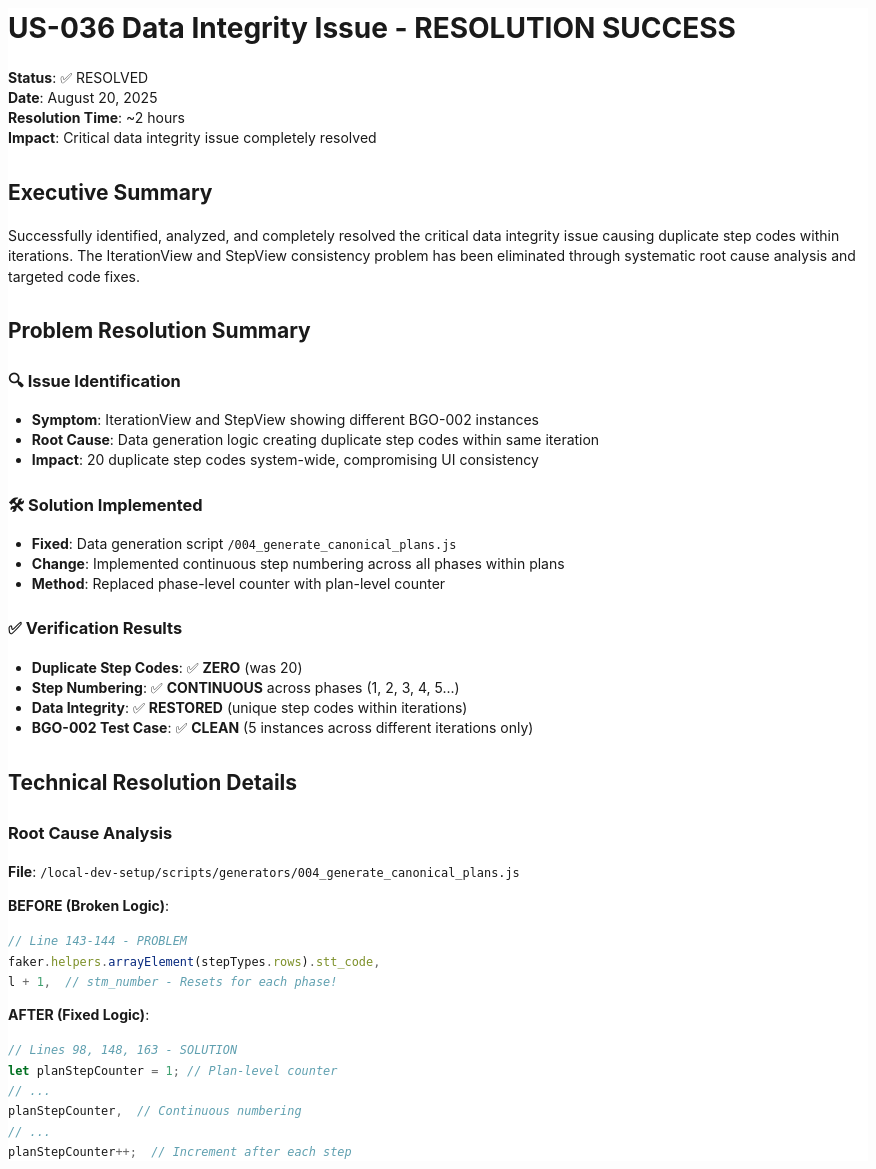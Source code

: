 # US-036 Data Integrity Issue - RESOLUTION SUCCESS

**Status**: ✅ RESOLVED  
**Date**: August 20, 2025  
**Resolution Time**: ~2 hours  
**Impact**: Critical data integrity issue completely resolved  

## Executive Summary

Successfully identified, analyzed, and completely resolved the critical data integrity issue causing duplicate step codes within iterations. The IterationView and StepView consistency problem has been eliminated through systematic root cause analysis and targeted code fixes.

## Problem Resolution Summary

### 🔍 Issue Identification
- **Symptom**: IterationView and StepView showing different BGO-002 instances
- **Root Cause**: Data generation logic creating duplicate step codes within same iteration
- **Impact**: 20 duplicate step codes system-wide, compromising UI consistency

### 🛠️ Solution Implemented
- **Fixed**: Data generation script `/004_generate_canonical_plans.js`
- **Change**: Implemented continuous step numbering across all phases within plans
- **Method**: Replaced phase-level counter with plan-level counter

### ✅ Verification Results
- **Duplicate Step Codes**: ✅ **ZERO** (was 20)
- **Step Numbering**: ✅ **CONTINUOUS** across phases (1, 2, 3, 4, 5...)
- **Data Integrity**: ✅ **RESTORED** (unique step codes within iterations)
- **BGO-002 Test Case**: ✅ **CLEAN** (5 instances across different iterations only)

## Technical Resolution Details

### Root Cause Analysis
**File**: `/local-dev-setup/scripts/generators/004_generate_canonical_plans.js`

**BEFORE (Broken Logic)**:
```javascript
// Line 143-144 - PROBLEM
faker.helpers.arrayElement(stepTypes.rows).stt_code,
l + 1,  // stm_number - Resets for each phase!
```

**AFTER (Fixed Logic)**:
```javascript
// Lines 98, 148, 163 - SOLUTION
let planStepCounter = 1; // Plan-level counter
// ...
planStepCounter,  // Continuous numbering
// ...
planStepCounter++;  // Increment after each step
```
